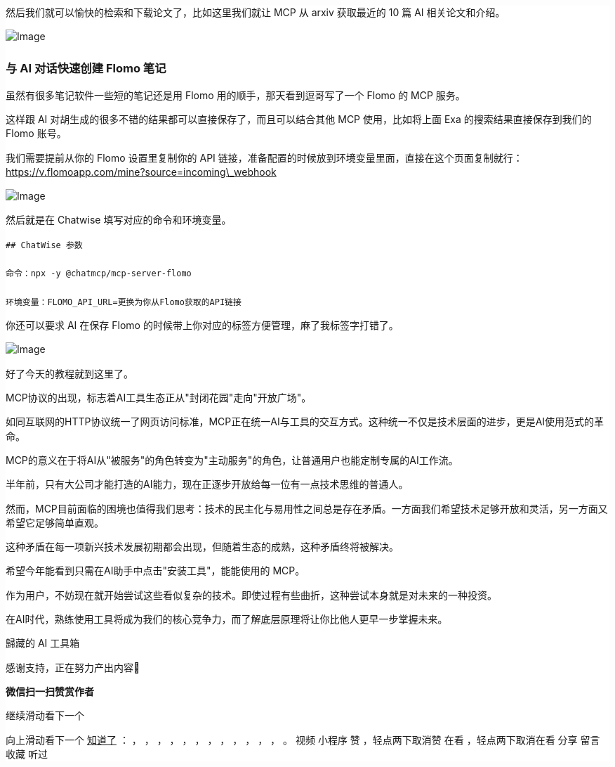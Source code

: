 然后我们就可以愉快的检索和下载论文了，比如这里我们就让 MCP 从 arxiv 获取最近的 10 篇 AI 相关论文和介绍。

![Image](https://mmbiz.qpic.cn/mmbiz_png/fbRX0iaT8EgdOzqos18VaY5vmxzSWoUY6AjcOnkXhibAsM0CRQLNyia5DB5Fqic3SqLumGHkFwaIoup9c89jsXaRHg/640?wx_fmt=png&from=appmsg&tp=webp&wxfrom=5&wx_lazy=1&wx_co=1)

### 与 AI 对话快速创建 Flomo 笔记

虽然有很多笔记软件一些短的笔记还是用 Flomo 用的顺手，那天看到逗哥写了一个 Flomo 的 MCP 服务。

这样跟 AI 对胡生成的很多不错的结果都可以直接保存了，而且可以结合其他 MCP 使用，比如将上面 Exa 的搜索结果直接保存到我们的 Flomo 账号。

我们需要提前从你的 Flomo 设置里复制你的 API 链接，准备配置的时候放到环境变量里面，直接在这个页面复制就行： https://v.flomoapp.com/mine?source=incoming\_webhook

![Image](https://mmbiz.qpic.cn/mmbiz_png/fbRX0iaT8EgdOzqos18VaY5vmxzSWoUY6lOXhzthz51Y6yl5Sc43McwSfF87jfM8icjSsxGXvvX89ClGPOu6A90Q/640?wx_fmt=png&from=appmsg&tp=webp&wxfrom=5&wx_lazy=1&wx_co=1)

然后就是在 Chatwise 填写对应的命令和环境变量。

```
## ChatWise 参数

命令：npx -y @chatmcp/mcp-server-flomo

环境变量：FLOMO_API_URL=更换为你从Flomo获取的API链接
```

你还可以要求 AI 在保存 Flomo 的时候带上你对应的标签方便管理，麻了我标签字打错了。

![Image](https://mmbiz.qpic.cn/mmbiz_png/fbRX0iaT8EgdOzqos18VaY5vmxzSWoUY6hFTVnygDn93KqvUtKDwgK3alic9rv1K39icF0XhGnpuETqIMsDcdLogw/640?wx_fmt=png&from=appmsg&tp=webp&wxfrom=5&wx_lazy=1&wx_co=1)

  

好了今天的教程就到这里了。

MCP协议的出现，标志着AI工具生态正从"封闭花园"走向"开放广场"。

如同互联网的HTTP协议统一了网页访问标准，MCP正在统一AI与工具的交互方式。这种统一不仅是技术层面的进步，更是AI使用范式的革命。

MCP的意义在于将AI从"被服务"的角色转变为"主动服务"的角色，让普通用户也能定制专属的AI工作流。

半年前，只有大公司才能打造的AI能力，现在正逐步开放给每一位有一点技术思维的普通人。

然而，MCP目前面临的困境也值得我们思考：技术的民主化与易用性之间总是存在矛盾。一方面我们希望技术足够开放和灵活，另一方面又希望它足够简单直观。

这种矛盾在每一项新兴技术发展初期都会出现，但随着生态的成熟，这种矛盾终将被解决。

希望今年能看到只需在AI助手中点击"安装工具"，能能使用的 MCP。

作为用户，不妨现在就开始尝试这些看似复杂的技术。即使过程有些曲折，这种尝试本身就是对未来的一种投资。

在AI时代，熟练使用工具将成为我们的核心竞争力，而了解底层原理将让你比他人更早一步掌握未来。

  

歸藏的 AI 工具箱

感谢支持，正在努力产出内容🙏

 **微信扫一扫赞赏作者**

继续滑动看下一个

向上滑动看下一个 [知道了](https://mp.weixin.qq.com/s/) ： ， ， ， ， ， ， ， ， ， ， ， ， 。 视频 小程序 赞 ，轻点两下取消赞 在看 ，轻点两下取消在看 分享 留言 收藏 听过